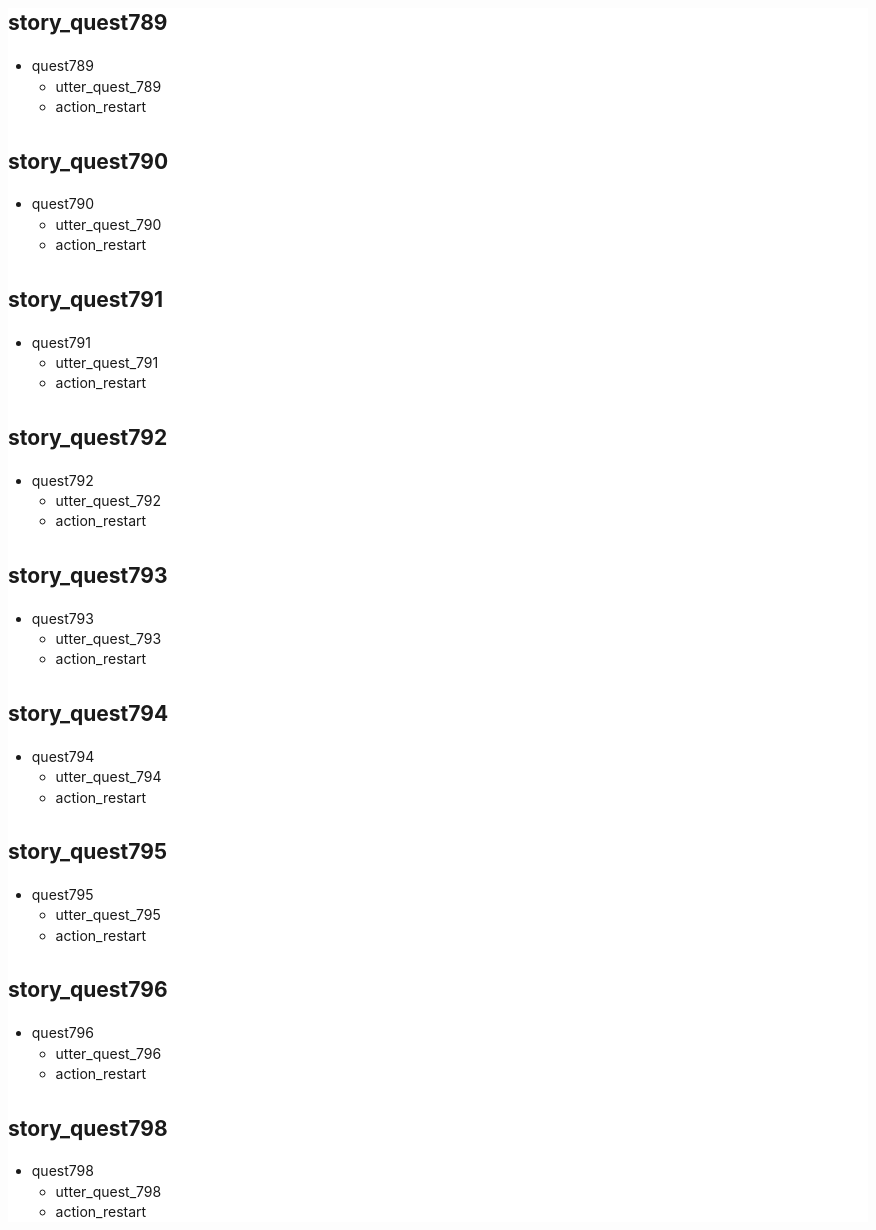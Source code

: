 ## story_quest789
* quest789
  - utter_quest_789
  - action_restart 

## story_quest790
* quest790
  - utter_quest_790
  - action_restart 

## story_quest791
* quest791
  - utter_quest_791
  - action_restart 

## story_quest792
* quest792
  - utter_quest_792
  - action_restart 

## story_quest793
* quest793
  - utter_quest_793
  - action_restart 

## story_quest794
* quest794
  - utter_quest_794
  - action_restart 

## story_quest795
* quest795
  - utter_quest_795
  - action_restart 

## story_quest796
* quest796
  - utter_quest_796
  - action_restart

## story_quest798
* quest798
  - utter_quest_798
  - action_restart 
